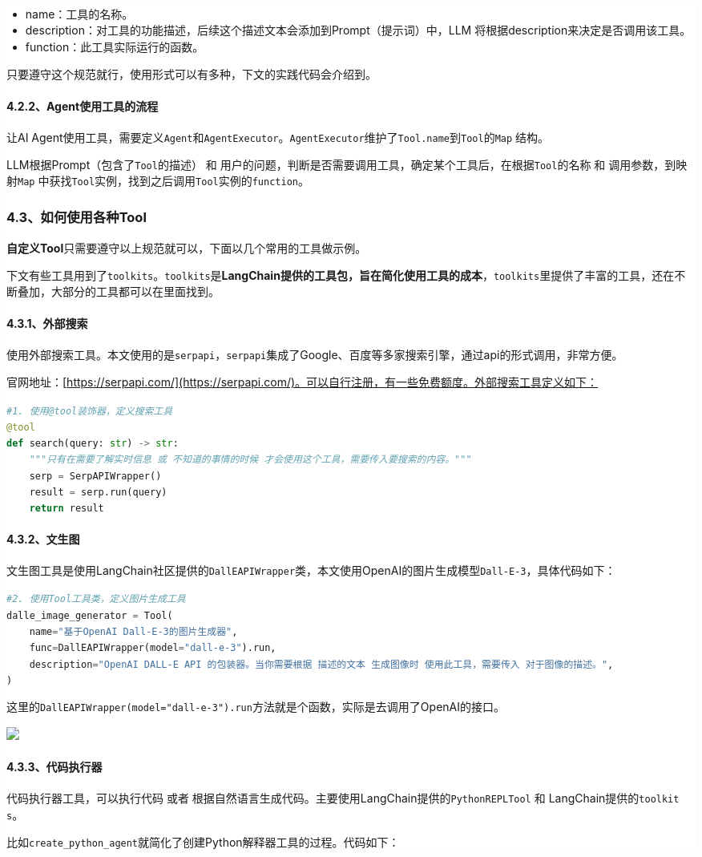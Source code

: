 - name：工具的名称。
- description：对工具的功能描述，后续这个描述文本会添加到Prompt（提示词）中，LLM 将根据description来决定是否调用该工具。
- function：此工具实际运行的函数。 

只要遵守这个规范就行，使用形式可以有多种，下文的实践代码会介绍到。

#### 4.2.2、Agent使用工具的流程

让AI Agent使用工具，需要定义`Agent`和`AgentExecutor`。`AgentExecutor`维护了`Tool.name`到`Tool`的`Map` 结构。

LLM根据Prompt（包含了`Tool`的描述） 和  用户的问题，判断是否需要调用工具，确定某个工具后，在根据`Tool`的名称 和 调用参数，到映射`Map` 中获找`Tool`实例，找到之后调用`Tool`实例的`function`。 

### 4.3、如何使用各种Tool

**自定义Tool**只需要遵守以上规范就可以，下面以几个常用的工具做示例。

下文有些工具用到了`toolkits`。`toolkits`是**LangChain提供的工具包，旨在简化使用工具的成本**，`toolkits`里提供了丰富的工具，还在不断叠加，大部分的工具都可以在里面找到。

#### 4.3.1、外部搜索

使用外部搜索工具。本文使用的是`serpapi`，`serpapi`集成了Google、百度等多家搜索引擎，通过api的形式调用，非常方便。

官网地址：[https://serpapi.com/](https://serpapi.com/)。可以自行注册，有一些免费额度。外部搜索工具定义如下：

```Python
#1. 使用@tool装饰器，定义搜索工具
@tool
def search(query: str) -> str:
    """只有在需要了解实时信息 或 不知道的事情的时候 才会使用这个工具，需要传入要搜索的内容。"""
    serp = SerpAPIWrapper()
    result = serp.run(query)
    return result
```

#### 4.3.2、文生图

文生图工具是使用LangChain社区提供的`DallEAPIWrapper`类，本文使用OpenAI的图片生成模型`Dall-E-3`，具体代码如下：

```Python
#2. 使用Tool工具类，定义图片生成工具
dalle_image_generator = Tool(
    name="基于OpenAI Dall-E-3的图片生成器",
    func=DallEAPIWrapper(model="dall-e-3").run,
    description="OpenAI DALL-E API 的包装器。当你需要根据 描述的文本 生成图像时 使用此工具，需要传入 对于图像的描述。",
)
```

这里的`DallEAPIWrapper(model="dall-e-3").run`方法就是个函数，实际是去调用了OpenAI的接口。

![](https://img.mangoant.top/blog/202406290739397.png)

#### 4.3.3、代码执行器

代码执行器工具，可以执行代码 或者 根据自然语言生成代码。主要使用LangChain提供的`PythonREPLTool` 和 LangChain提供的`toolkits`。

比如`create_python_agent`就简化了创建Python解释器工具的过程。代码如下：
